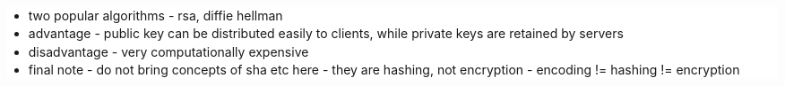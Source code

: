   - two popular algorithms - rsa, diffie hellman
  - advantage - public key can be distributed easily to clients, while private keys are retained by servers
  - disadvantage - very computationally expensive
- final note - do not bring concepts of sha etc here - they are hashing, not encryption - encoding != hashing != encryption
